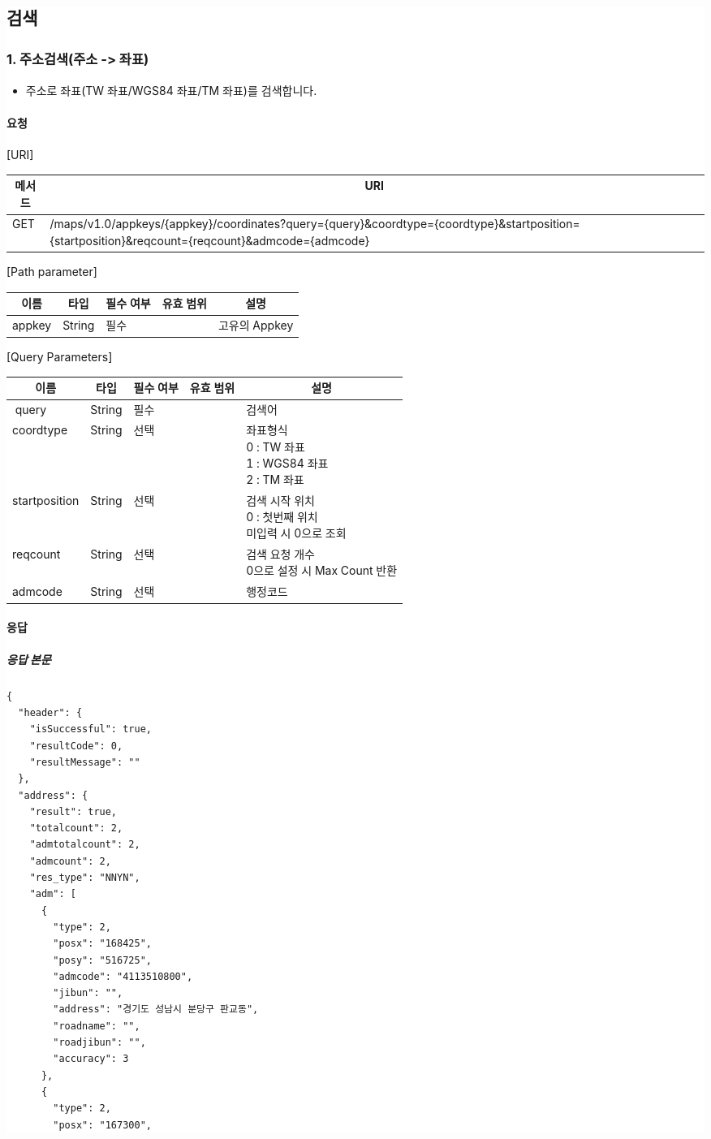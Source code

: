 ## 검색

### 1. 주소검색(주소 -> 좌표)
- 주소로 좌표(TW 좌표/WGS84 좌표/TM 좌표)를 검색합니다.

#### 요청

[URI]

| 메서드 |	URI |
|---|---|
|GET|	/maps/v1.0/appkeys/{appkey}/coordinates?query={query}&coordtype={coordtype}&startposition={startposition}&reqcount={reqcount}&admcode={admcode} |

[Path parameter]

| 이름  | 타입 | 필수 여부 | 유효 범위 | 설명 |
|---|---|---|---|---|
| appkey | String | 필수 |  | 고유의 Appkey |

[Query Parameters]

| 이름 | 타입 | 필수 여부 | 유효 범위 |	설명 |
|---|---|---|---|---|
|​ query | String | 필수 |  | 검색어 |
| coordtype |	String | 선택 |  | 좌표형식 <br>0 : TW 좌표<br> 1 : WGS84 좌표<br> 2 : TM 좌표 |
| startposition |	String | 선택 |  | 검색 시작 위치 <br>0 : 첫번째 위치<br>미입력 시 0으로 조회 |
| reqcount | String | 선택 |  | 검색 요청 개수 <br>0으로 설정 시 Max Count 반환 |
| admcode |	String | 선택 |  | 행정코드 |


#### 응답
##### 응답 본문

```
{
  "header": {
    "isSuccessful": true,
    "resultCode": 0,
    "resultMessage": ""
  },
  "address": {
    "result": true,
    "totalcount": 2,
    "admtotalcount": 2,
    "admcount": 2,
    "res_type": "NNYN",
    "adm": [
      {
        "type": 2,
        "posx": "168425",
        "posy": "516725",
        "admcode": "4113510800",
        "jibun": "",
        "address": "경기도 성남시 분당구 판교동",
        "roadname": "",
        "roadjibun": "",
        "accuracy": 3
      },
      {
        "type": 2,
        "posx": "167300",
```